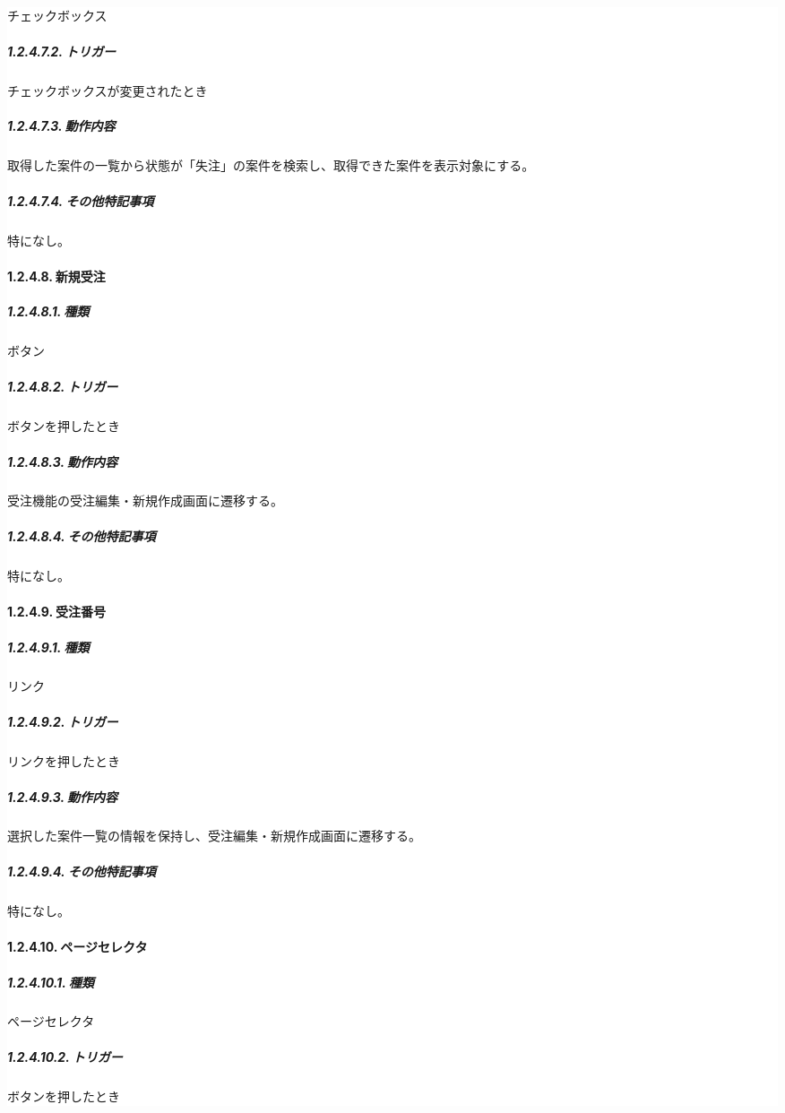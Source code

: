 チェックボックス

##### 1.2.4.7.2. トリガー

チェックボックスが変更されたとき

##### 1.2.4.7.3. 動作内容

取得した案件の一覧から状態が「失注」の案件を検索し、取得できた案件を表示対象にする。

##### 1.2.4.7.4. その他特記事項

特になし。

#### 1.2.4.8. 新規受注

##### 1.2.4.8.1. 種類

ボタン

##### 1.2.4.8.2. トリガー

ボタンを押したとき

##### 1.2.4.8.3. 動作内容

受注機能の受注編集・新規作成画面に遷移する。

##### 1.2.4.8.4. その他特記事項

特になし。

#### 1.2.4.9. 受注番号

##### 1.2.4.9.1. 種類

リンク

##### 1.2.4.9.2. トリガー

リンクを押したとき

##### 1.2.4.9.3. 動作内容

選択した案件一覧の情報を保持し、受注編集・新規作成画面に遷移する。

##### 1.2.4.9.4. その他特記事項

特になし。

#### 1.2.4.10. ページセレクタ

##### 1.2.4.10.1. 種類

ページセレクタ

##### 1.2.4.10.2. トリガー

ボタンを押したとき
